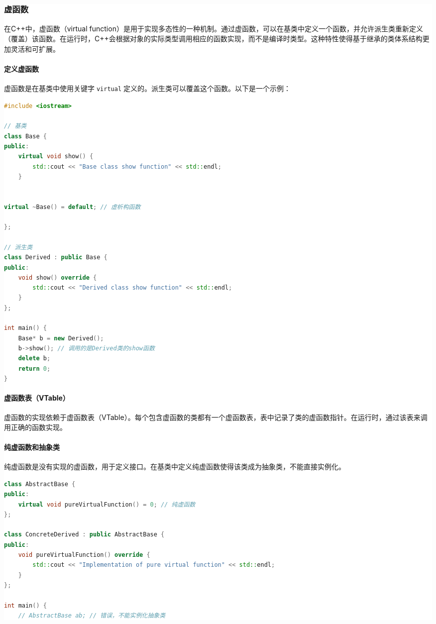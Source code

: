 ```c++
```



### 虚函数

在C++中，虚函数（virtual function）是用于实现多态性的一种机制。通过虚函数，可以在基类中定义一个函数，并允许派生类重新定义（覆盖）该函数。在运行时，C++会根据对象的实际类型调用相应的函数实现，而不是编译时类型。这种特性使得基于继承的类体系结构更加灵活和可扩展。

#### 定义虚函数

虚函数是在基类中使用关键字 `virtual` 定义的。派生类可以覆盖这个函数。以下是一个示例：

```c++
#include <iostream>

// 基类
class Base {
public:
    virtual void show() {
        std::cout << "Base class show function" << std::endl;
    }
    

virtual ~Base() = default; // 虚析构函数

};

// 派生类
class Derived : public Base {
public:
    void show() override {
        std::cout << "Derived class show function" << std::endl;
    }
};

int main() {
    Base* b = new Derived();
    b->show(); // 调用的是Derived类的show函数
    delete b;
    return 0;
}
```

#### 虚函数表（VTable）

虚函数的实现依赖于虚函数表（VTable）。每个包含虚函数的类都有一个虚函数表，表中记录了类的虚函数指针。在运行时，通过该表来调用正确的函数实现。

#### 纯虚函数和抽象类

纯虚函数是没有实现的虚函数，用于定义接口。在基类中定义纯虚函数使得该类成为抽象类，不能直接实例化。

```c++
class AbstractBase {
public:
    virtual void pureVirtualFunction() = 0; // 纯虚函数
};

class ConcreteDerived : public AbstractBase {
public:
    void pureVirtualFunction() override {
        std::cout << "Implementation of pure virtual function" << std::endl;
    }
};

int main() {
    // AbstractBase ab; // 错误，不能实例化抽象类
```